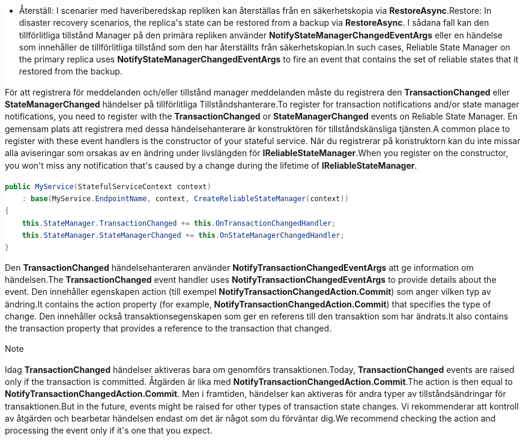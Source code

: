 * <span data-ttu-id="0d7e7-130">Återställ: I scenarier med haveriberedskap repliken kan återställas från en säkerhetskopia via **RestoreAsync**.</span><span class="sxs-lookup"><span data-stu-id="0d7e7-130">Restore: In disaster recovery scenarios, the replica's state can be restored from a backup via **RestoreAsync**.</span></span> <span data-ttu-id="0d7e7-131">I sådana fall kan den tillförlitliga tillstånd Manager på den primära repliken använder **NotifyStateManagerChangedEventArgs** eller en händelse som innehåller de tillförlitliga tillstånd som den har återställts från säkerhetskopian.</span><span class="sxs-lookup"><span data-stu-id="0d7e7-131">In such cases, Reliable State Manager on the primary replica uses **NotifyStateManagerChangedEventArgs** to fire an event that contains the set of reliable states that it restored from the backup.</span></span>

<span data-ttu-id="0d7e7-132">För att registrera för meddelanden och/eller tillstånd manager meddelanden måste du registrera den **TransactionChanged** eller **StateManagerChanged** händelser på tillförlitliga Tillståndshanterare.</span><span class="sxs-lookup"><span data-stu-id="0d7e7-132">To register for transaction notifications and/or state manager notifications, you need to register with the **TransactionChanged** or **StateManagerChanged** events on Reliable State Manager.</span></span> <span data-ttu-id="0d7e7-133">En gemensam plats att registrera med dessa händelsehanterare är konstruktören för tillståndskänsliga tjänsten.</span><span class="sxs-lookup"><span data-stu-id="0d7e7-133">A common place to register with these event handlers is the constructor of your stateful service.</span></span> <span data-ttu-id="0d7e7-134">När du registrerar på konstruktorn kan du inte missar alla aviseringar som orsakas av en ändring under livslängden för **IReliableStateManager**.</span><span class="sxs-lookup"><span data-stu-id="0d7e7-134">When you register on the constructor, you won't miss any notification that's caused by a change during the lifetime of **IReliableStateManager**.</span></span>

```C#
public MyService(StatefulServiceContext context)
    : base(MyService.EndpointName, context, CreateReliableStateManager(context))
{
    this.StateManager.TransactionChanged += this.OnTransactionChangedHandler;
    this.StateManager.StateManagerChanged += this.OnStateManagerChangedHandler;
}
```

<span data-ttu-id="0d7e7-135">Den **TransactionChanged** händelsehanteraren använder **NotifyTransactionChangedEventArgs** att ge information om händelsen.</span><span class="sxs-lookup"><span data-stu-id="0d7e7-135">The **TransactionChanged** event handler uses **NotifyTransactionChangedEventArgs** to provide details about the event.</span></span> <span data-ttu-id="0d7e7-136">Den innehåller egenskapen action (till exempel **NotifyTransactionChangedAction.Commit**) som anger vilken typ av ändring.</span><span class="sxs-lookup"><span data-stu-id="0d7e7-136">It contains the action property (for example, **NotifyTransactionChangedAction.Commit**) that specifies the type of change.</span></span> <span data-ttu-id="0d7e7-137">Den innehåller också transaktionsegenskapen som ger en referens till den transaktion som har ändrats.</span><span class="sxs-lookup"><span data-stu-id="0d7e7-137">It also contains the transaction property that provides a reference to the transaction that changed.</span></span>

> [!NOTE]
> <span data-ttu-id="0d7e7-138">Idag **TransactionChanged** händelser aktiveras bara om genomförs transaktionen.</span><span class="sxs-lookup"><span data-stu-id="0d7e7-138">Today, **TransactionChanged** events are raised only if the transaction is committed.</span></span> <span data-ttu-id="0d7e7-139">Åtgärden är lika med **NotifyTransactionChangedAction.Commit**.</span><span class="sxs-lookup"><span data-stu-id="0d7e7-139">The action is then equal to **NotifyTransactionChangedAction.Commit**.</span></span> <span data-ttu-id="0d7e7-140">Men i framtiden, händelser kan aktiveras för andra typer av tillståndsändringar för transaktionen.</span><span class="sxs-lookup"><span data-stu-id="0d7e7-140">But in the future, events might be raised for other types of transaction state changes.</span></span> <span data-ttu-id="0d7e7-141">Vi rekommenderar att kontroll av åtgärden och bearbetar händelsen endast om det är något som du förväntar dig.</span><span class="sxs-lookup"><span data-stu-id="0d7e7-141">We recommend checking the action and processing the event only if it's one that you expect.</span></span>
> 
> 
